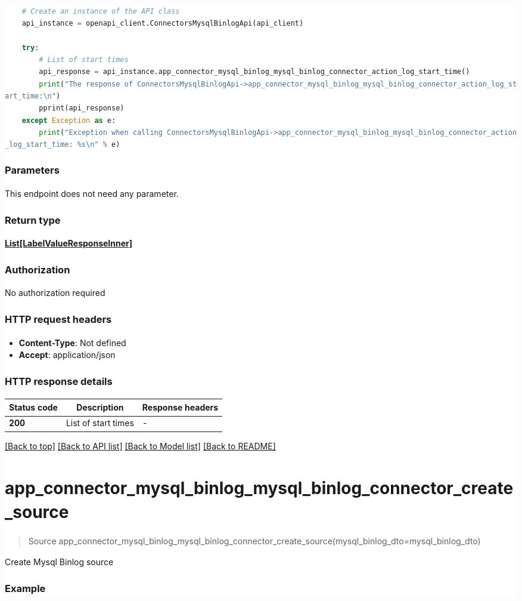 ```python
    # Create an instance of the API class
    api_instance = openapi_client.ConnectorsMysqlBinlogApi(api_client)

    try:
        # List of start times
        api_response = api_instance.app_connector_mysql_binlog_mysql_binlog_connector_action_log_start_time()
        print("The response of ConnectorsMysqlBinlogApi->app_connector_mysql_binlog_mysql_binlog_connector_action_log_start_time:\n")
        pprint(api_response)
    except Exception as e:
        print("Exception when calling ConnectorsMysqlBinlogApi->app_connector_mysql_binlog_mysql_binlog_connector_action_log_start_time: %s\n" % e)
```



### Parameters

This endpoint does not need any parameter.

### Return type

[**List[LabelValueResponseInner]**](LabelValueResponseInner.md)

### Authorization

No authorization required

### HTTP request headers

 - **Content-Type**: Not defined
 - **Accept**: application/json

### HTTP response details

| Status code | Description | Response headers |
|-------------|-------------|------------------|
**200** | List of start times |  -  |

[[Back to top]](#) [[Back to API list]](../README.md#documentation-for-api-endpoints) [[Back to Model list]](../README.md#documentation-for-models) [[Back to README]](../README.md)

# **app_connector_mysql_binlog_mysql_binlog_connector_create_source**
> Source app_connector_mysql_binlog_mysql_binlog_connector_create_source(mysql_binlog_dto=mysql_binlog_dto)

Create Mysql Binlog source

### Example
